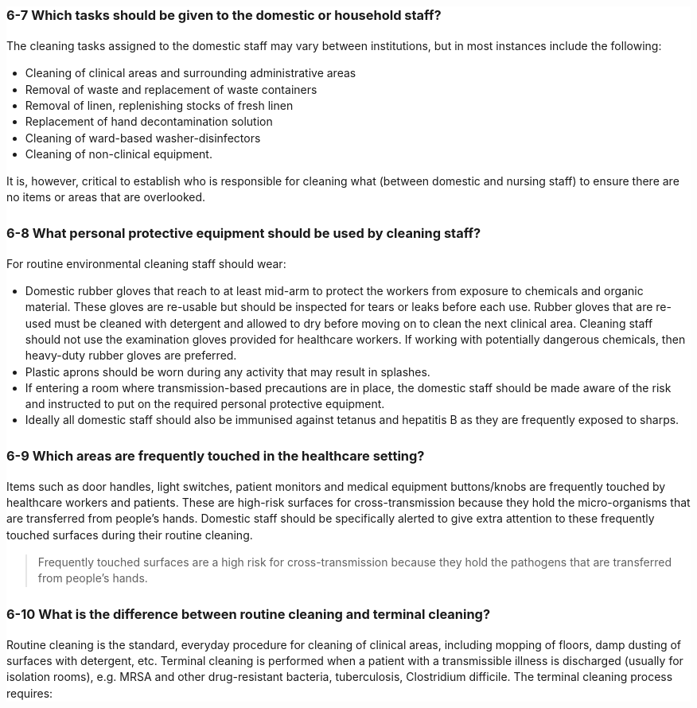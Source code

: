### 6-7 Which tasks should be given to the domestic or household staff?

The cleaning tasks assigned to the domestic staff may vary between institutions, but in most instances include the following:

*	Cleaning of clinical areas and surrounding administrative areas
*	Removal of waste and replacement of waste containers
*	Removal of linen, replenishing stocks of fresh linen
*	Replacement of hand decontamination solution
*	Cleaning of ward-based washer-disinfectors
*	Cleaning of non-clinical equipment.

It is, however, critical to establish who is responsible for cleaning what (between domestic and nursing staff) to ensure there are no items or areas that are overlooked.

### 6-8 What personal protective equipment should be used by cleaning staff?

For routine environmental cleaning staff should wear:

*	Domestic rubber gloves that reach to at least mid-arm to protect the workers from exposure to chemicals and organic material. These gloves are re-usable but should be inspected for tears or leaks before each use. Rubber gloves that are re-used must be cleaned with detergent and allowed to dry before moving on to clean the next clinical area. Cleaning staff should not use the examination gloves provided for healthcare workers. If working with potentially dangerous chemicals, then heavy-duty rubber gloves are preferred.
*	Plastic aprons should be worn during any activity that may result in splashes.
*	If entering a room where transmission-based precautions are in place, the domestic staff should be made aware of the risk and instructed to put on the required personal protective equipment.
*	Ideally all domestic staff should also be immunised against tetanus and hepatitis B as they are frequently exposed to sharps.

### 6-9 Which areas are frequently touched in the healthcare setting?

Items such as door handles, light switches, patient monitors and medical equipment buttons/knobs are frequently touched by healthcare workers and patients. These are high-risk surfaces for cross-transmission because they hold the micro-organisms that are transferred from people’s hands. Domestic staff should be specifically alerted to give extra attention to these frequently touched surfaces during their routine cleaning.

> Frequently touched surfaces are a high risk for cross-transmission because they hold the pathogens that are transferred from people’s hands.

### 6-10 What is the difference between routine cleaning and terminal cleaning?

Routine cleaning is the standard, everyday procedure for cleaning of clinical areas, including mopping of floors, damp dusting of surfaces with detergent, etc. Terminal cleaning is performed when a patient with a transmissible illness is discharged (usually for isolation rooms), e.g. MRSA and other drug-resistant bacteria, tuberculosis, Clostridium difficile. The terminal cleaning process requires:

